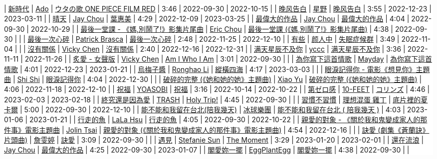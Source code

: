 | [新時代](https://open.spotify.com/track/28MATCYDctW5EiBa2repxb) | [Ado](https://open.spotify.com/artist/6mEQK9m2krja6X1cfsAjfl) | [ウタの歌 ONE PIECE FILM RED](https://open.spotify.com/album/5WStsinR0ZOQRoCI6rQPZA) | 3:46 | 2022-09-30 | 2022-10-15 |
| [晚风告白](https://open.spotify.com/track/6ZxvapmYLdLdRCdIFR0NRQ) | [星野](https://open.spotify.com/artist/0TCVoMXRAScM2rS0pvopLM) | [晚风告白](https://open.spotify.com/album/4b3cNiY27Dw9tuQG3hcuxO) | 3:55 | 2022-12-23 | 2023-03-11 |
| [晴天](https://open.spotify.com/track/0F02KChKwbcQ3tk4q1YxLH) | [Jay Chou](https://open.spotify.com/artist/2elBjNSdBE2Y3f0j1mjrql) | [葉惠美](https://open.spotify.com/album/41FqSrFn288xsdvADjJGxH) | 4:29 | 2022-12-09 | 2023-03-25 |
| [最偉大的作品](https://open.spotify.com/track/26vo1FuxIs0rINePq3lOx8) | [Jay Chou](https://open.spotify.com/artist/2elBjNSdBE2Y3f0j1mjrql) | [最偉大的作品](https://open.spotify.com/album/1rBr9FeLlp5ueSKtE89FZa) | 4:04 | 2022-09-30 | 2022-10-29 |
| [最後一堂課 \- 《媽,別鬧了!》影集片尾曲](https://open.spotify.com/track/2OR5FUKy3GQ7I9DCbRnfsW) | [Eric Chou](https://open.spotify.com/artist/5fEQLwq1BWWQNR8GzhOIvi) | [最後一堂課 \(《媽,別鬧了!》影集片尾曲\)](https://open.spotify.com/album/5x6j8vBf5m91MUBEO5Jdxy) | 4:38 | 2022-09-30 |  |
| [最後一次心碎](https://open.spotify.com/track/0Mn3gzrUf0ubQ64XhsL9mY) | [Patrick Brasca](https://open.spotify.com/artist/1xCrrnnj9xif5G0y3ie5dM) | [最後一次心碎](https://open.spotify.com/album/25hqQlN9L9482Arrj3PmgD) | 2:48 | 2022-11-25 | 2022-12-10 |
| [有些](https://open.spotify.com/track/3V2v19gDm4rmRkMwcgS4X2) | [颜人中](https://open.spotify.com/artist/5PNcqs6EtD6gSXgUiiJIUU) | [失眠症候群](https://open.spotify.com/album/1XD00QTaV6BAcPdsmGzyyN) | 3:49 | 2022-11-04 |  |
| [沒有關係](https://open.spotify.com/track/79TMN9XqG2uwuhgVUw7siC) | [Vicky Chen](https://open.spotify.com/artist/01u3qI3xMGFvktXyRSMGRZ) | [沒有關係](https://open.spotify.com/album/56TgG6JFlQHeQFMbXDg4Wt) | 2:40 | 2022-12-16 | 2022-12-31 |
| [满天星辰不及你](https://open.spotify.com/track/09io3vVKFutG8rzdjjQYfM) | [yccc](https://open.spotify.com/artist/688ekAE2qdQA7jJbmqcXGL) | [满天星辰不及你](https://open.spotify.com/album/6AvfkqnDNGX27Lz7C02mIt) | 3:36 | 2022-11-11 | 2022-11-26 |
| [炙愛 \- 女聲版](https://open.spotify.com/track/3CEkc8f1UDvI7kohz3ARpA) | [Vicky Chen](https://open.spotify.com/artist/01u3qI3xMGFvktXyRSMGRZ) | [Am I Who I Am](https://open.spotify.com/album/4UNHITlg3vOCdwV2qMwwl1) | 3:01 | 2022-09-30 |  |
| [為你寫下這首情歌](https://open.spotify.com/track/7nQUCbkxmQpuhXLugmLffu) | [Mayday](https://open.spotify.com/artist/16s0YTFcyjP4kgFwt7ktrY) | [為你寫下這首情歌](https://open.spotify.com/album/7clyQmQE4BgF0XULsArbiZ) | 4:01 | 2022-12-23 | 2023-01-21 |
| [烏梅子醬](https://open.spotify.com/track/4p9jbhD6N7HpuECGusu6iT) | [Ronghao Li](https://open.spotify.com/artist/0rTP0x4vRFSDbhtqcCqc8K) | [縱橫四海](https://open.spotify.com/album/2FbkaXZl2bM5YU7sZYkL6Q) | 4:17 | 2023-03-03 |  |
| [眼淚記得你 \- 電影《想見你》主題曲](https://open.spotify.com/track/0USeB0Tykai3QZj5YAUclG) | [Shi Shi](https://open.spotify.com/artist/4XKp9GFAQfsh2NflSRnHQi) | [眼淚記得你](https://open.spotify.com/album/34b13gZHKmAMzg1uqviOxg) | 4:04 | 2022-12-30 |  |
| [破碎的完整 \(《她和她的她》主題曲\)](https://open.spotify.com/track/3eab5IX1gKr3UOfk3zV06e) | [Xiao Yu](https://open.spotify.com/artist/7In8YZ3XHuwSNUTEyIO0HA) | [破碎的完整 \(《她和她的她》主題曲\)](https://open.spotify.com/album/5Y6JkAQCHC2TYmkzMNzPwi) | 4:06 | 2022-11-18 | 2022-12-10 |
| [祝福](https://open.spotify.com/track/7ajpbW6tBpqUI9foCtwlLw) | [YOASOBI](https://open.spotify.com/artist/64tJ2EAv1R6UaZqc4iOCyj) | [祝福](https://open.spotify.com/album/7KS8ZZpgraGBazVoSeX6O4) | 3:16 | 2022-10-14 | 2022-10-22 |
| [第ゼロ感](https://open.spotify.com/track/6zjk7Qbwb9DZ4ykUUoqknh) | [10\-FEET](https://open.spotify.com/artist/0QZqdhoRQkn1VphAa5eX8h) | [コリンズ](https://open.spotify.com/album/2WaRUGRx1I5uRs0hrMEFYk) | 4:46 | 2023-02-03 | 2023-02-18 |
| [終究還是因為愛](https://open.spotify.com/track/53yiHIP3ptxWtT4ambRcgb) | [TRASH](https://open.spotify.com/artist/3KZMUYrA5eIfgZdIFRmNe4) | [Holy Trip!](https://open.spotify.com/album/4xI5LoEWLxoTm4DNa4fSUn) | 4:45 | 2022-09-30 |  |
| [習慣不習慣](https://open.spotify.com/track/2bLphDJvGyfjPbmxs7V4rX) | [理想混蛋 雞丁](https://open.spotify.com/artist/5gLzM47RVqMDkkFc2CaSon) | [底片裡的夏卡爾](https://open.spotify.com/album/3s1pKBhbHzoUzcRFBabug4) | 5:00 | 2022-09-30 | 2022-12-10 |
| [能不能和我留在台北\(陪我幾天\)](https://open.spotify.com/track/63N9fNPJ5kkbvtntCwgIbm) | [冰球樂團](https://open.spotify.com/artist/4GsjZQZJ3viOq4Uw8wZDbW) | [能不能和我留在台北 \( 陪我幾天 \)](https://open.spotify.com/album/1dJKc7tL64EpUoqEj2f0JB) | 4:03 | 2023-01-06 | 2023-01-21 |
| [行走的魚](https://open.spotify.com/track/1hM4pPeGTcH3yJImQPFrXt) | [LaLa Hsu](https://open.spotify.com/artist/3dI4Io8XE33J2o04ZwjR0Y) | [行走的魚](https://open.spotify.com/album/5jdjB6M5n2JbbjUPYCEtlD) | 4:05 | 2022-09-30 | 2022-10-22 |
| [親愛的對象 \- 《關於我和鬼變成家人的那件事》電影主題曲](https://open.spotify.com/track/70ywpHtaToCmnULRT9Vu4p) | [Jolin Tsai](https://open.spotify.com/artist/1r9DuPTHiQ7hnRRZ99B8nL) | [親愛的對象 \(《關於我和鬼變成家人的那件事》電影主題曲\)](https://open.spotify.com/album/6ohthacCclaqEnO1xfEUu6) | 4:54 | 2022-12-16 |  |
| [訣愛 \(劇集《蒼蘭訣》片頭曲\)](https://open.spotify.com/track/6la3Kme7O7D01fJPxgpAS5) | [詹雯婷](https://open.spotify.com/artist/7hmSHY9HVVQKejpGbPbo16) | [訣愛](https://open.spotify.com/album/11KVIZFGZ34hRCfrIr1oSt) | 3:09 | 2022-09-30 |  |
| [遇見](https://open.spotify.com/track/3xJK8ywApYVEYIDhymYMC6) | [Stefanie Sun](https://open.spotify.com/artist/0SIXZXJCAhNU8sxK0qm7hn) | [The Moment](https://open.spotify.com/album/6CGJuQoWMkq1rmStrYbRzr) | 3:29 | 2023-01-20 | 2023-02-01 |
| [還在流浪](https://open.spotify.com/track/35xilew5nalcetOeytaDFj) | [Jay Chou](https://open.spotify.com/artist/2elBjNSdBE2Y3f0j1mjrql) | [最偉大的作品](https://open.spotify.com/album/1rBr9FeLlp5ueSKtE89FZa) | 4:25 | 2022-09-30 | 2023-01-07 |
| [閣愛妳一擺](https://open.spotify.com/track/07plVccQ0N6FTTTonk3c2M) | [EggPlantEgg](https://open.spotify.com/artist/6g641431O1Xkl7HAs2yFEg) | [閣愛妳一擺](https://open.spotify.com/album/3qpPxu0v6G5fNYe8OfslFt) | 4:38 | 2022-09-30 |  |